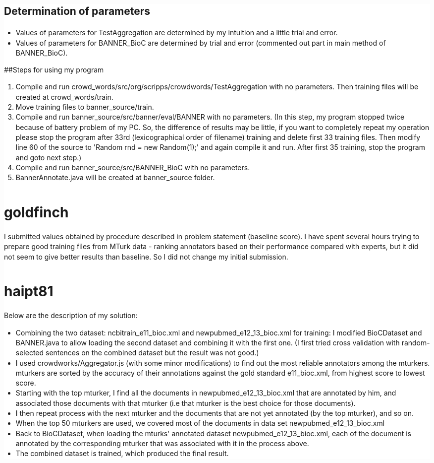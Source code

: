 ## Determination of parameters
* Values of parameters for TestAggregation are determined by my
intuition and a little trial and error.
* Values of parameters for BANNER_BioC are determined by trial and
error (commented out part in main method of BANNER_BioC).

##Steps for using my program
1. Compile and run
crowd_words/src/org/scripps/crowdwords/TestAggregation with no
parameters. Then training files will be created at crowd_words/train.
2. Move training files to banner_source/train.
3. Compile and run banner_source/src/banner/eval/BANNER with no parameters.
(In this step, my program stopped twice because of battery problem of
my PC. So, the difference of results may be little, if you want to
completely repeat my operation please stop the program after 33rd
(lexicographical order of filename) training and delete first 33
training files. Then modify line 60 of the source to 'Random rnd = new
Random(1);' and again compile it and run. After first 35 training,
stop the program and goto next step.)
4. Compile and run banner_source/src/BANNER_BioC with no parameters.
5. BannerAnnotate.java will be created at banner_source folder.

goldfinch
=============

I submitted values obtained by procedure described in problem statement (baseline score). I have spent several hours trying to prepare good training files from MTurk data - ranking annotators based on their performance compared with experts, but it did not seem to give better results than baseline. So I did not change my initial submission.   

haipt81
=============

Below are the description of my solution:

- Combining the two dataset:  ncbitrain_e11_bioc.xml and newpubmed_e12_13_bioc.xml for training: I modified BioCDataset and BANNER.java to allow loading the second dataset and combining it with the first one.
(I first tried cross validation with random-selected sentences on the combined dataset but the result was not good.)
- I used crowdworks/Aggregator.js (with some minor modifications) to find out the most reliable annotators among the mturkers. mturkers are sorted by the accuracy of their annotations against the gold standard e11_bioc.xml, from highest score to lowest score.
- Starting with the top mturker, I find all the documents in newpubmed_e12_13_bioc.xml that are annotated by him, and associated those documents with that mturker (i.e that mturker is the best choice for those documents).
- I then repeat process with the next mturker and the documents that are not yet annotated (by the top mturker), and so on.
- When the top 50 mturkers are used, we covered most of the documents in data set newpubmed_e12_13_bioc.xml
- Back to BioCDataset, when loading the mturks' annotated dataset newpubmed_e12_13_bioc.xml, each of the document is annotated by the corresponding mturker that was associated with it in the process above.
- The combined dataset is trained, which produced the final result.
